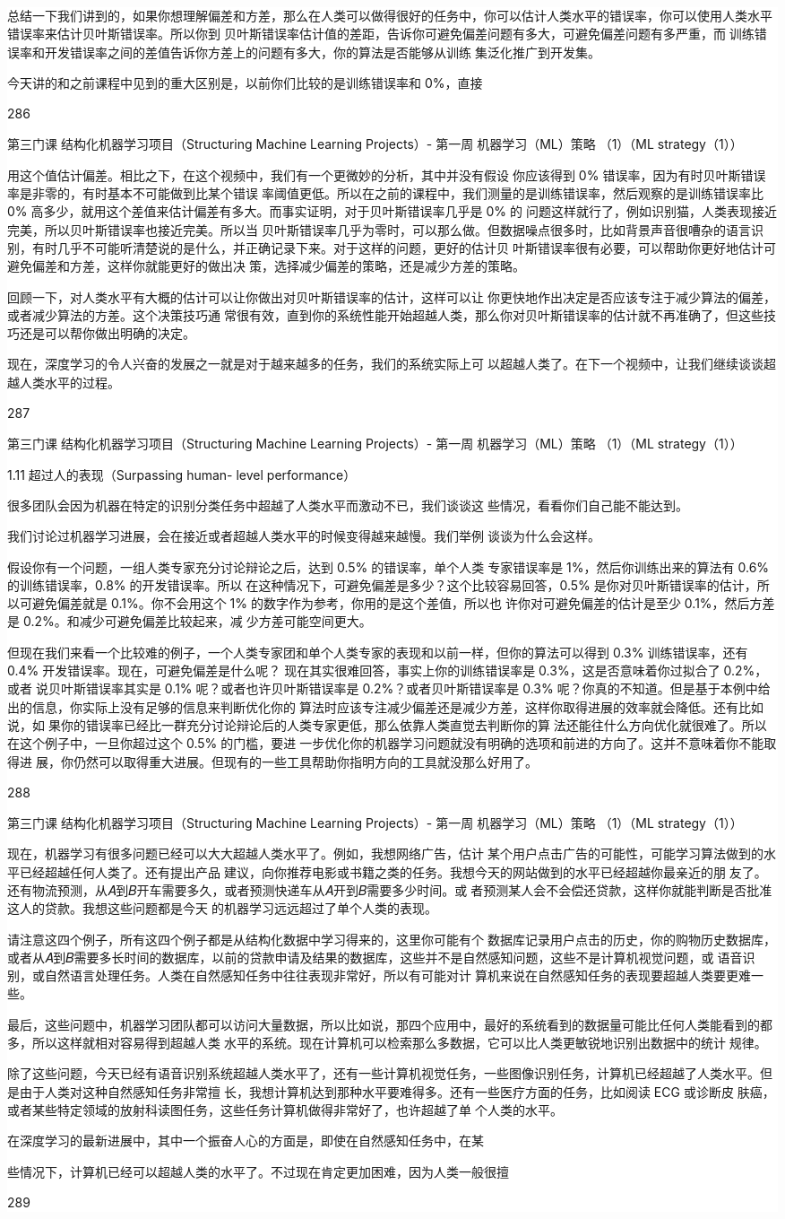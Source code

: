 总结一下我们讲到的，如果你想理解偏差和方差，那么在人类可以做得很好的任务中，你可以估计人类水平的错误率，你可以使用人类水平错误率来估计贝叶斯错误率。所以你到 贝叶斯错误率估计值的差距，告诉你可避免偏差问题有多大，可避免偏差问题有多严重，而 训练错误率和开发错误率之间的差值告诉你方差上的问题有多大，你的算法是否能够从训练 集泛化推广到开发集。

今天讲的和之前课程中见到的重大区别是，以前你们比较的是训练错误率和 0%，直接

286 

第三门课 结构化机器学习项目（Structuring Machine Learning Projects）- 第一周 机器学习（ML）策略 （1）（ML strategy（1））

用这个值估计偏差。相比之下，在这个视频中，我们有一个更微妙的分析，其中并没有假设 你应该得到 0% 错误率，因为有时贝叶斯错误率是非零的，有时基本不可能做到比某个错误 率阈值更低。所以在之前的课程中，我们测量的是训练错误率，然后观察的是训练错误率比 0% 高多少，就用这个差值来估计偏差有多大。而事实证明，对于贝叶斯错误率几乎是 0% 的 问题这样就行了，例如识别猫，人类表现接近完美，所以贝叶斯错误率也接近完美。所以当 贝叶斯错误率几乎为零时，可以那么做。但数据噪点很多时，比如背景声音很嘈杂的语言识 别，有时几乎不可能听清楚说的是什么，并正确记录下来。对于这样的问题，更好的估计贝 叶斯错误率很有必要，可以帮助你更好地估计可避免偏差和方差，这样你就能更好的做出决 策，选择减少偏差的策略，还是减少方差的策略。

回顾一下，对人类水平有大概的估计可以让你做出对贝叶斯错误率的估计，这样可以让 你更快地作出决定是否应该专注于减少算法的偏差，或者减少算法的方差。这个决策技巧通 常很有效，直到你的系统性能开始超越人类，那么你对贝叶斯错误率的估计就不再准确了，但这些技巧还是可以帮你做出明确的决定。

现在，深度学习的令人兴奋的发展之一就是对于越来越多的任务，我们的系统实际上可 以超越人类了。在下一个视频中，让我们继续谈谈超越人类水平的过程。

287 

第三门课 结构化机器学习项目（Structuring Machine Learning Projects）- 第一周 机器学习（ML）策略 （1）（ML strategy（1））

1.11 超过人的表现（Surpassing human- level performance）

很多团队会因为机器在特定的识别分类任务中超越了人类水平而激动不已，我们谈谈这 些情况，看看你们自己能不能达到。

我们讨论过机器学习进展，会在接近或者超越人类水平的时候变得越来越慢。我们举例 谈谈为什么会这样。

假设你有一个问题，一组人类专家充分讨论辩论之后，达到 0.5% 的错误率，单个人类 专家错误率是 1%，然后你训练出来的算法有 0.6% 的训练错误率，0.8% 的开发错误率。所以 在这种情况下，可避免偏差是多少？这个比较容易回答，0.5% 是你对贝叶斯错误率的估计，所以可避免偏差就是 0.1%。你不会用这个 1% 的数字作为参考，你用的是这个差值，所以也 许你对可避免偏差的估计是至少 0.1%，然后方差是 0.2%。和减少可避免偏差比较起来，减 少方差可能空间更大。

但现在我们来看一个比较难的例子，一个人类专家团和单个人类专家的表现和以前一样，但你的算法可以得到 0.3% 训练错误率，还有 0.4% 开发错误率。现在，可避免偏差是什么呢？ 现在其实很难回答，事实上你的训练错误率是 0.3%，这是否意味着你过拟合了 0.2%，或者 说贝叶斯错误率其实是 0.1% 呢？或者也许贝叶斯错误率是 0.2%？或者贝叶斯错误率是 0.3% 呢？你真的不知道。但是基于本例中给出的信息，你实际上没有足够的信息来判断优化你的 算法时应该专注减少偏差还是减少方差，这样你取得进展的效率就会降低。还有比如说，如 果你的错误率已经比一群充分讨论辩论后的人类专家更低，那么依靠人类直觉去判断你的算 法还能往什么方向优化就很难了。所以在这个例子中，一旦你超过这个 0.5% 的门槛，要进 一步优化你的机器学习问题就没有明确的选项和前进的方向了。这并不意味着你不能取得进 展，你仍然可以取得重大进展。但现有的一些工具帮助你指明方向的工具就没那么好用了。

288 

第三门课 结构化机器学习项目（Structuring Machine Learning Projects）- 第一周 机器学习（ML）策略 （1）（ML strategy（1））

现在，机器学习有很多问题已经可以大大超越人类水平了。例如，我想网络广告，估计 某个用户点击广告的可能性，可能学习算法做到的水平已经超越任何人类了。还有提出产品 建议，向你推荐电影或书籍之类的任务。我想今天的网站做到的水平已经超越你最亲近的朋 友了。还有物流预测，从𝐴到𝐵开车需要多久，或者预测快递车从𝐴开到𝐵需要多少时间。或 者预测某人会不会偿还贷款，这样你就能判断是否批准这人的贷款。我想这些问题都是今天 的机器学习远远超过了单个人类的表现。

请注意这四个例子，所有这四个例子都是从结构化数据中学习得来的，这里你可能有个 数据库记录用户点击的历史，你的购物历史数据库，或者从𝐴到𝐵需要多长时间的数据库，以前的贷款申请及结果的数据库，这些并不是自然感知问题，这些不是计算机视觉问题，或 语音识别，或自然语言处理任务。人类在自然感知任务中往往表现非常好，所以有可能对计 算机来说在自然感知任务的表现要超越人类要更难一些。

最后，这些问题中，机器学习团队都可以访问大量数据，所以比如说，那四个应用中，最好的系统看到的数据量可能比任何人类能看到的都多，所以这样就相对容易得到超越人类 水平的系统。现在计算机可以检索那么多数据，它可以比人类更敏锐地识别出数据中的统计 规律。

除了这些问题，今天已经有语音识别系统超越人类水平了，还有一些计算机视觉任务，一些图像识别任务，计算机已经超越了人类水平。但是由于人类对这种自然感知任务非常擅 长，我想计算机达到那种水平要难得多。还有一些医疗方面的任务，比如阅读 ECG 或诊断皮 肤癌，或者某些特定领域的放射科读图任务，这些任务计算机做得非常好了，也许超越了单 个人类的水平。

在深度学习的最新进展中，其中一个振奋人心的方面是，即使在自然感知任务中，在某

些情况下，计算机已经可以超越人类的水平了。不过现在肯定更加困难，因为人类一般很擅

289 
